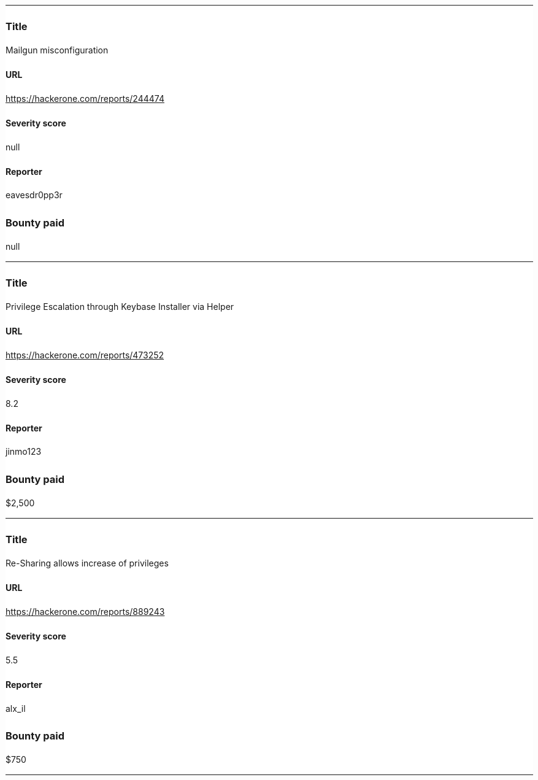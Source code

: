 
---


### Title
Mailgun misconfiguration 
#### URL 
https://hackerone.com/reports/244474
#### Severity score
null
#### Reporter 
eavesdr0pp3r
### Bounty paid
null


---


### Title
Privilege Escalation through Keybase Installer via Helper
#### URL 
https://hackerone.com/reports/473252
#### Severity score
8.2
#### Reporter 
jinmo123
### Bounty paid
$2,500


---


### Title
Re-Sharing allows increase of privileges
#### URL 
https://hackerone.com/reports/889243
#### Severity score
5.5
#### Reporter 
alx_il
### Bounty paid
$750


---

